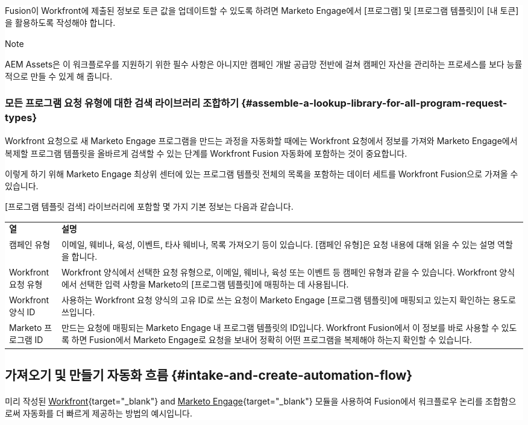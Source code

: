 Fusion이 Workfront에 제출된 정보로 토큰 값을 업데이트할 수 있도록 하려면 Marketo Engage에서 [프로그램] 및 [프로그램 템플릿]이 [내 토큰]을 활용하도록 작성해야 합니다.

>[!NOTE]
>
>AEM Assets은 이 워크플로우를 지원하기 위한 필수 사항은 아니지만 캠페인 개발 공급망 전반에 걸쳐 캠페인 자산을 관리하는 프로세스를 보다 능률적으로 만들 수 있게 해 줍니다.

### 모든 프로그램 요청 유형에 대한 검색 라이브러리 조합하기 {#assemble-a-lookup-library-for-all-program-request-types}

Workfront 요청으로 새 Marketo Engage 프로그램을 만드는 과정을 자동화할 때에는 Workfront 요청에서 정보를 가져와 Marketo Engage에서 복제할 프로그램 템플릿을 올바르게 검색할 수 있는 단계를 Workfront Fusion 자동화에 포함하는 것이 중요합니다.

이렇게 하기 위해 Marketo Engage 최상위 센터에 있는 프로그램 템플릿 전체의 목록을 포함하는 데이터 세트를 Workfront Fusion으로 가져올 수 있습니다.

[프로그램 템플릿 검색] 라이브러리에 포함할 몇 가지 기본 정보는 다음과 같습니다.

<table> 
  <tr> 
   <td><b>열</b></td>
   <td><b>설명</b></td>
  </tr>
  <tr> 
   <td>캠페인 유형</td>
   <td>이메일, 웨비나, 육성, 이벤트, 타사 웨비나, 목록 가져오기 등이 있습니다. [캠페인 유형]은 요청 내용에 대해 읽을 수 있는 설명 역할을 합니다.</td>
  </tr>
  <tr> 
   <td>Workfront 요청 유형</td>
   <td>Workfront 양식에서 선택한 요청 유형으로, 이메일, 웨비나, 육성 또는 이벤트 등 캠페인 유형과 같을 수 있습니다. Workfront 양식에서 선택한 입력 사항을 Marketo의 [프로그램 템플릿]에 매핑하는 데 사용됩니다.</td>
  </tr>
  <tr> 
   <td>Workfront 양식 ID</td>
   <td>사용하는 Workfront 요청 양식의 고유 ID로 쓰는 요청이 Marketo Engage [프로그램 템플릿]에 매핑되고 있는지 확인하는 용도로 쓰입니다.</td>
  </tr>
  <tr> 
   <td>Marketo 프로그램 ID</td>
   <td>만드는 요청에 매핑되는 Marketo Engage 내 프로그램 템플릿의 ID입니다. Workfront Fusion에서 이 정보를 바로 사용할 수 있도록 하면 Fusion에서 Marketo Engage로 요청을 보내어 정확히 어떤 프로그램을 복제해야 하는지 확인할 수 있습니다.</td>
  </tr>
  </tbody>
</table>

## 가져오기 및 만들기 자동화 흐름 {#intake-and-create-automation-flow}

미리 작성된 [Workfront](https://experienceleague.adobe.com/docs/workfront/using/adobe-workfront-fusion/fusion-apps-and-modules/workfront-modules.html?lang=ko){target="_blank"} and [Marketo Engage](https://experienceleague.adobe.com/docs/workfront/using/adobe-workfront-fusion/fusion-apps-and-modules/marketo-modules.html?lang=ko){target="_blank"} 모듈을 사용하여 Fusion에서 워크플로우 논리를 조합함으로써 자동화를 더 빠르게 제공하는 방법의 예시입니다.
